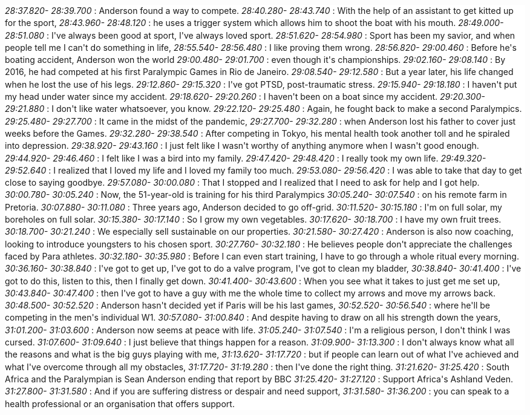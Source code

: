 *28:37.820- 28:39.700* :  Anderson found a way to compete.
*28:40.280- 28:43.740* :  With the help of an assistant to get kitted up for the sport,
*28:43.960- 28:48.120* :  he uses a trigger system which allows him to shoot the boat with his mouth.
*28:49.000- 28:51.080* :  I've always been good at sport, I've always loved sport.
*28:51.620- 28:54.980* :  Sport has been my savior, and when people tell me I can't do something in life,
*28:55.540- 28:56.480* :  I like proving them wrong.
*28:56.820- 29:00.460* :  Before he's boating accident, Anderson won the world
*29:00.480- 29:01.700* :  even though it's championships.
*29:02.160- 29:08.140* :  By 2016, he had competed at his first Paralympic Games in Rio de Janeiro.
*29:08.540- 29:12.580* :  But a year later, his life changed when he lost the use of his legs.
*29:12.860- 29:15.320* :  I've got PTSD, post-traumatic stress.
*29:15.940- 29:18.180* :  I haven't put my head under water since my accident.
*29:18.620- 29:20.260* :  I haven't been on a boat since my accident.
*29:20.300- 29:21.880* :  I don't like water whatsoever, you know.
*29:22.120- 29:25.480* :  Again, he fought back to make a second Paralympics.
*29:25.480- 29:27.700* :  It came in the midst of the pandemic,
*29:27.700- 29:32.280* :  when Anderson lost his father to cover just weeks before the Games.
*29:32.280- 29:38.540* :  After competing in Tokyo, his mental health took another toll and he spiraled into depression.
*29:38.920- 29:43.160* :  I just felt like I wasn't worthy of anything anymore when I wasn't good enough.
*29:44.920- 29:46.460* :  I felt like I was a bird into my family.
*29:47.420- 29:48.420* :  I really took my own life.
*29:49.320- 29:52.640* :  I realized that I loved my life and I loved my family too much.
*29:53.080- 29:56.420* :  I was able to take that day to get close to saying goodbye.
*29:57.080- 30:00.080* :  That I stopped and I realized that I need to ask for help and I got help.
*30:00.780- 30:05.240* :  Now, the 51-year-old is training for his third Paralympics
*30:05.240- 30:07.540* :  on his remote farm in Pretoria.
*30:07.880- 30:11.080* :  Three years ago, Anderson decided to go off-grid.
*30:11.520- 30:15.180* :  I'm on full solar, my boreholes on full solar.
*30:15.380- 30:17.140* :  So I grow my own vegetables.
*30:17.620- 30:18.700* :  I have my own fruit trees.
*30:18.700- 30:21.240* :  We especially sell sustainable on our properties.
*30:21.580- 30:27.420* :  Anderson is also now coaching, looking to introduce youngsters to his chosen sport.
*30:27.760- 30:32.180* :  He believes people don't appreciate the challenges faced by Para athletes.
*30:32.180- 30:35.980* :  Before I can even start training, I have to go through a whole ritual every morning.
*30:36.160- 30:38.840* :  I've got to get up, I've got to do a valve program, I've got to clean my bladder,
*30:38.840- 30:41.400* :  I've got to do this, listen to this, then I finally get down.
*30:41.400- 30:43.600* :  When you see what it takes to just get me set up,
*30:43.840- 30:47.400* :  then I've got to have a guy with me the whole time to collect my arrows and move my arrows back.
*30:48.500- 30:52.520* :  Anderson hasn't decided yet if Paris will be his last games,
*30:52.520- 30:56.540* :  where he'll be competing in the men's individual W1.
*30:57.080- 31:00.840* :  And despite having to draw on all his strength down the years,
*31:01.200- 31:03.600* :  Anderson now seems at peace with life.
*31:05.240- 31:07.540* :  I'm a religious person, I don't think I was cursed.
*31:07.600- 31:09.640* :  I just believe that things happen for a reason.
*31:09.900- 31:13.300* :  I don't always know what all the reasons and what is the big guys playing with me,
*31:13.620- 31:17.720* :  but if people can learn out of what I've achieved and what I've overcome through all my obstacles,
*31:17.720- 31:19.280* :  then I've done the right thing.
*31:21.620- 31:25.420* :  South Africa and the Paralympian is Sean Anderson ending that report by BBC
*31:25.420- 31:27.120* :  Support Africa's Ashland Veden.
*31:27.800- 31:31.580* :  And if you are suffering distress or despair and need support,
*31:31.580- 31:36.200* :  you can speak to a health professional or an organisation that offers support.